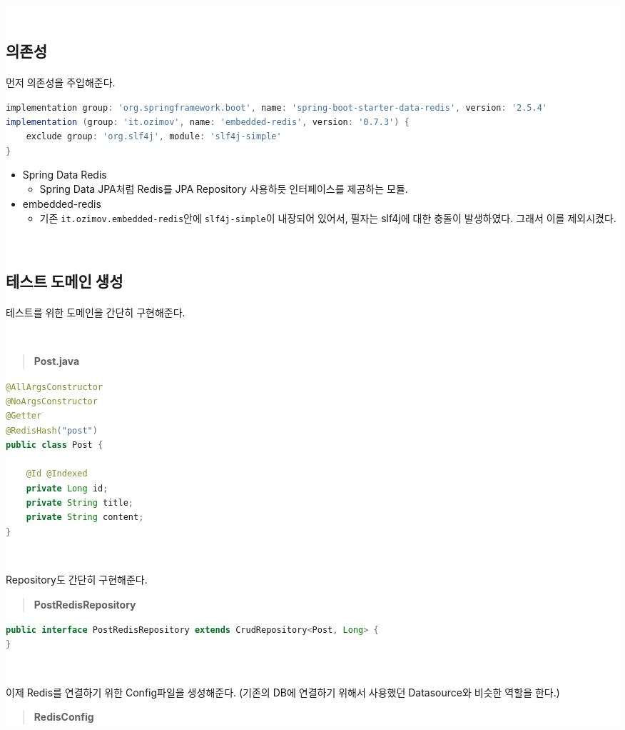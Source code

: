 <br>

## 의존성
먼저 의존성을 주입해준다.
```build.gradle
implementation group: 'org.springframework.boot', name: 'spring-boot-starter-data-redis', version: '2.5.4'
implementation (group: 'it.ozimov', name: 'embedded-redis', version: '0.7.3') {
    exclude group: 'org.slf4j', module: 'slf4j-simple'
}
```
* Spring Data Redis
  * Spring Data JPA처럼 Redis를 JPA Repository 사용하듯 인터페이스를 제공하는 모듈.
* embedded-redis
  * 기존 `it.ozimov.embedded-redis`안에 `slf4j-simple`이 내장되어 있어서, 필자는 slf4j에 대한 충돌이 발생하였다. 그래서 이를 제외시켰다.

<br>

## 테스트 도메인 생성
테스트를 위한 도메인을 간단히 구현해준다.

<br>

> **Post.java**

```java
@AllArgsConstructor
@NoArgsConstructor
@Getter
@RedisHash("post")
public class Post {

    @Id @Indexed
    private Long id;
    private String title;
    private String content;
}
```

<br>

Repository도 간단히 구현해준다.

> **PostRedisRepository**

```java
public interface PostRedisRepository extends CrudRepository<Post, Long> {
}
```

<br>

이제 Redis를 연결하기 위한 Config파일을 생성해준다. (기존의 DB에 연결하기 위해서 사용했던 Datasource와 비슷한 역할을 한다.)

> **RedisConfig**
